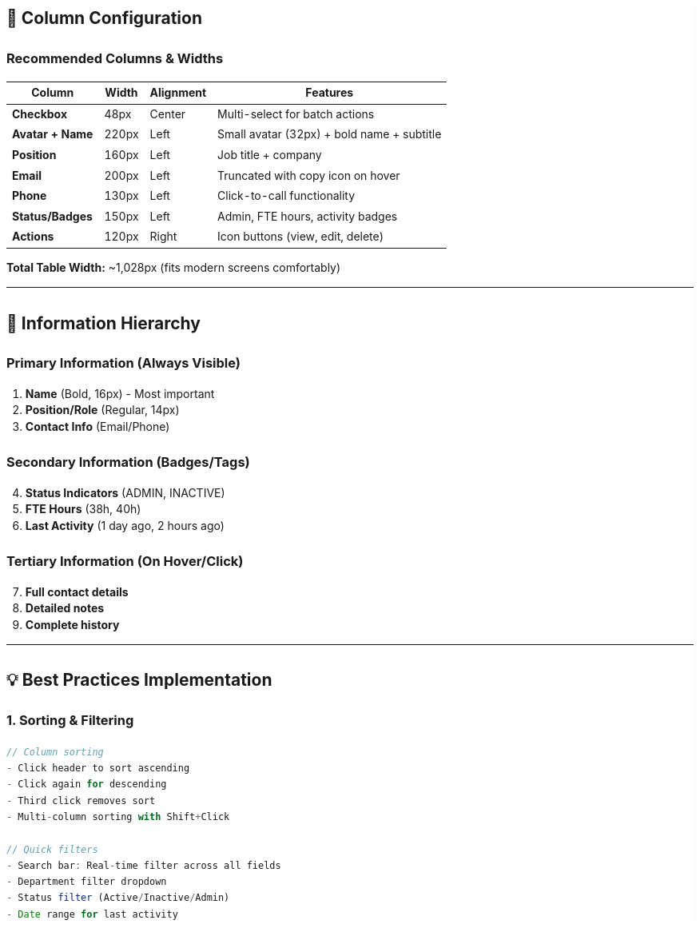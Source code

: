 
## 🎨 Column Configuration

### Recommended Columns & Widths

| Column | Width | Alignment | Features |
|--------|-------|-----------|----------|
| **Checkbox** | 48px | Center | Multi-select for batch actions |
| **Avatar + Name** | 220px | Left | Small avatar (32px) + bold name + subtitle |
| **Position** | 160px | Left | Job title + company |
| **Email** | 200px | Left | Truncated with copy icon on hover |
| **Phone** | 130px | Left | Click-to-call functionality |
| **Status/Badges** | 150px | Left | Admin, FTE hours, activity badges |
| **Actions** | 120px | Right | Icon buttons (view, edit, delete) |

**Total Table Width:** ~1,028px (fits modern screens comfortably)

---

## 🎯 Information Hierarchy

### Primary Information (Always Visible)
1. **Name** (Bold, 16px) - Most important
2. **Position/Role** (Regular, 14px)
3. **Contact Info** (Email/Phone)

### Secondary Information (Badges/Tags)
4. **Status Indicators** (ADMIN, INACTIVE)
5. **FTE Hours** (38h, 40h)
6. **Last Activity** (1 day ago, 2 hours ago)

### Tertiary Information (On Hover/Click)
7. **Full contact details**
8. **Detailed notes**
9. **Complete history**

---

## 💡 Best Practices Implementation

### 1. Sorting & Filtering
```javascript
// Column sorting
- Click header to sort ascending
- Click again for descending
- Third click removes sort
- Multi-column sorting with Shift+Click

// Quick filters
- Search bar: Real-time filter across all fields
- Department filter dropdown
- Status filter (Active/Inactive/Admin)
- Date range for last activity
```
